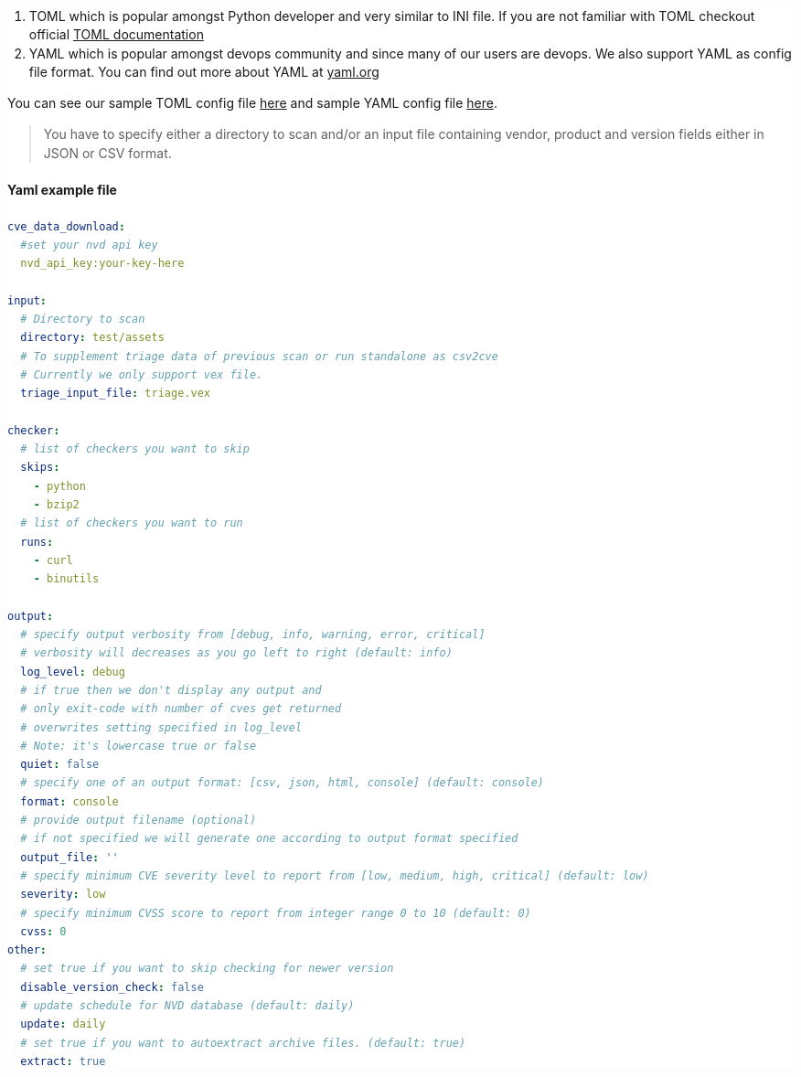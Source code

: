 1. TOML which is popular amongst Python developer and very similar to INI file. If you are not familiar with TOML checkout official [TOML documentation](https://toml.io/en/)
2. YAML which is popular amongst devops community and since many of our users are devops. We also support YAML as config file format. You can find out more about YAML at [yaml.org](https://yaml.org/)

You can see our sample TOML config file [here](https://github.com/intel/cve-bin-tool/blob/main/test/config/cve_bin_tool_config.toml) and sample YAML config file [here](https://github.com/intel/cve-bin-tool/blob/main/test/config/cve_bin_tool_config.yaml).

> You have to specify either a directory to scan and/or an input file containing vendor, product and version fields either in JSON or CSV format.

#### Yaml example file

```yaml
cve_data_download:
  #set your nvd api key
  nvd_api_key:your-key-here

input:
  # Directory to scan
  directory: test/assets
  # To supplement triage data of previous scan or run standalone as csv2cve
  # Currently we only support vex file.
  triage_input_file: triage.vex

checker:
  # list of checkers you want to skip
  skips:
    - python
    - bzip2
  # list of checkers you want to run
  runs:
    - curl
    - binutils

output:
  # specify output verbosity from [debug, info, warning, error, critical]
  # verbosity will decreases as you go left to right (default: info)
  log_level: debug
  # if true then we don't display any output and
  # only exit-code with number of cves get returned
  # overwrites setting specified in log_level
  # Note: it's lowercase true or false
  quiet: false
  # specify one of an output format: [csv, json, html, console] (default: console)
  format: console
  # provide output filename (optional)
  # if not specified we will generate one according to output format specified
  output_file: ''
  # specify minimum CVE severity level to report from [low, medium, high, critical] (default: low)
  severity: low
  # specify minimum CVSS score to report from integer range 0 to 10 (default: 0)
  cvss: 0
other:
  # set true if you want to skip checking for newer version
  disable_version_check: false
  # update schedule for NVD database (default: daily)
  update: daily
  # set true if you want to autoextract archive files. (default: true)
  extract: true
```


[def]: #-d-nvdosvgad-nvdosvgad----disable-data-source-nvdosvgad-nvdosvgad-